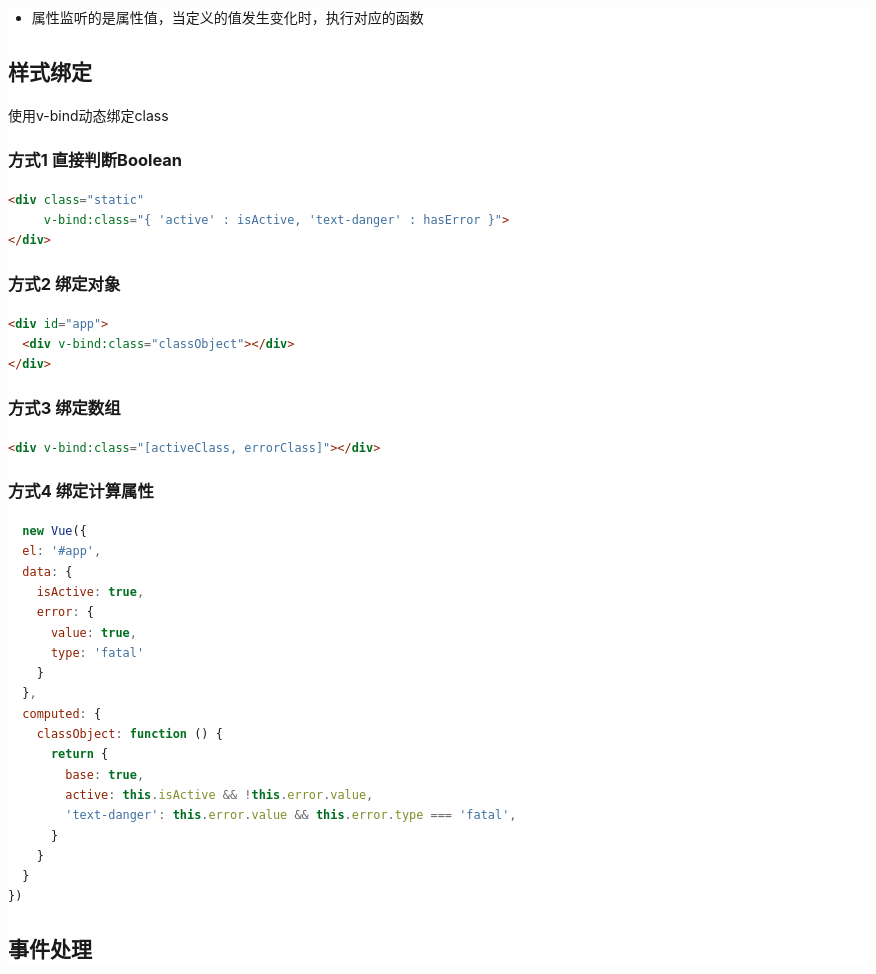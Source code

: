 + 属性监听的是属性值，当定义的值发生变化时，执行对应的函数

## 样式绑定

使用v-bind动态绑定class

### 方式1 直接判断Boolean

```html
<div class="static"
     v-bind:class="{ 'active' : isActive, 'text-danger' : hasError }">
</div>
```

### 方式2 绑定对象

```html
<div id="app">
  <div v-bind:class="classObject"></div>
</div>
```

### 方式3 绑定数组

```html
<div v-bind:class="[activeClass, errorClass]"></div>
```

### 方式4 绑定计算属性

```js
  new Vue({
  el: '#app',
  data: {
    isActive: true,
    error: {
      value: true,
      type: 'fatal'
    }
  },
  computed: {
    classObject: function () {
      return {
        base: true,
        active: this.isActive && !this.error.value,
        'text-danger': this.error.value && this.error.type === 'fatal',
      }
    }
  }
})
```

## 事件处理
